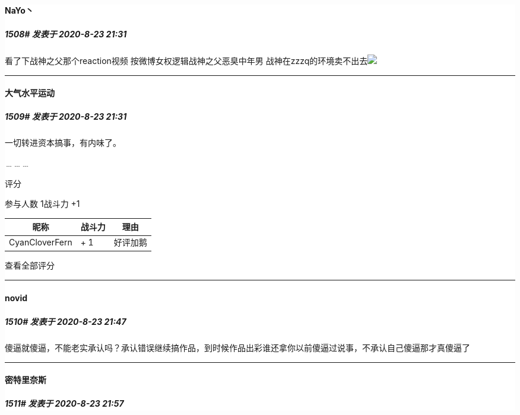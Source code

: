 ####  NaYo丶  
##### 1508#       发表于 2020-8-23 21:31




看了下战神之父那个reaction视频 按微博女权逻辑战神之父恶臭中年男 战神在zzzq的环境卖不出去<img src="https://static.saraba1st.com/image/smiley/face2017/059.png" referrerpolicy="no-referrer">







-----

####  大气水平运动  
##### 1509#       发表于 2020-8-23 21:31




一切转进资本搞事，有内味了。



﹍﹍﹍

评分





 参与人数 1战斗力 +1

|昵称|战斗力|理由|
|----|---|---|
| CyanCloverFern| + 1|好评加鹅|



查看全部评分






-----

####  novid  
##### 1510#       发表于 2020-8-23 21:47




傻逼就傻逼，不能老实承认吗？承认错误继续搞作品，到时候作品出彩谁还拿你以前傻逼过说事，不承认自己傻逼那才真傻逼了







-----

####  密特里奈斯  
##### 1511#       发表于 2020-8-23 21:57
